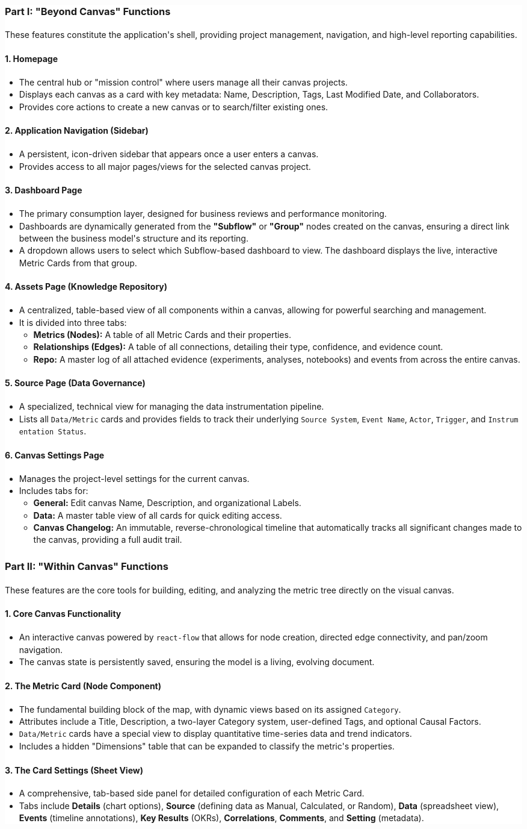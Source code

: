 ### **Part I: "Beyond Canvas" Functions**

These features constitute the application's shell, providing project management, navigation, and high-level reporting capabilities.
#### **1. Homepage**
- The central hub or "mission control" where users manage all their canvas projects.
- Displays each canvas as a card with key metadata: Name, Description, Tags, Last Modified Date, and Collaborators.
- Provides core actions to create a new canvas or to search/filter existing ones.
#### **2. Application Navigation (Sidebar)**
- A persistent, icon-driven sidebar that appears once a user enters a canvas.
- Provides access to all major pages/views for the selected canvas project.
#### **3. Dashboard Page**
- The primary consumption layer, designed for business reviews and performance monitoring.
- Dashboards are dynamically generated from the **"Subflow"** or **"Group"** nodes created on the canvas, ensuring a direct link between the business model's structure and its reporting.
- A dropdown allows users to select which Subflow-based dashboard to view. The dashboard displays the live, interactive Metric Cards from that group.
#### **4. Assets Page (Knowledge Repository)**
- A centralized, table-based view of all components within a canvas, allowing for powerful searching and management.
- It is divided into three tabs:
    - **Metrics (Nodes):** A table of all Metric Cards and their properties.
    - **Relationships (Edges):** A table of all connections, detailing their type, confidence, and evidence count.
    - **Repo:** A master log of all attached evidence (experiments, analyses, notebooks) and events from across the entire canvas.
#### **5. Source Page (Data Governance)**
- A specialized, technical view for managing the data instrumentation pipeline.
- Lists all `Data/Metric` cards and provides fields to track their underlying `Source System`, `Event Name`, `Actor`, `Trigger`, and `Instrumentation Status`.

#### **6. Canvas Settings Page**
- Manages the project-level settings for the current canvas.
- Includes tabs for:
    - **General:** Edit canvas Name, Description, and organizational Labels.
    - **Data:** A master table view of all cards for quick editing access.
    - **Canvas Changelog:** An immutable, reverse-chronological timeline that automatically tracks all significant changes made to the canvas, providing a full audit trail.

### **Part II: "Within Canvas" Functions**

These features are the core tools for building, editing, and analyzing the metric tree directly on the visual canvas.
#### **1. Core Canvas Functionality**
- An interactive canvas powered by `react-flow` that allows for node creation, directed edge connectivity, and pan/zoom navigation.
- The canvas state is persistently saved, ensuring the model is a living, evolving document.
#### **2. The Metric Card (Node Component)**
- The fundamental building block of the map, with dynamic views based on its assigned `Category`.
- Attributes include a Title, Description, a two-layer Category system, user-defined Tags, and optional Causal Factors.
- `Data/Metric` cards have a special view to display quantitative time-series data and trend indicators.
- Includes a hidden "Dimensions" table that can be expanded to classify the metric's properties.
#### **3. The Card Settings (Sheet View)**
- A comprehensive, tab-based side panel for detailed configuration of each Metric Card.
- Tabs include **Details** (chart options), **Source** (defining data as Manual, Calculated, or Random), **Data** (spreadsheet view), **Events** (timeline annotations), **Key Results** (OKRs), **Correlations**, **Comments**, and **Setting** (metadata).